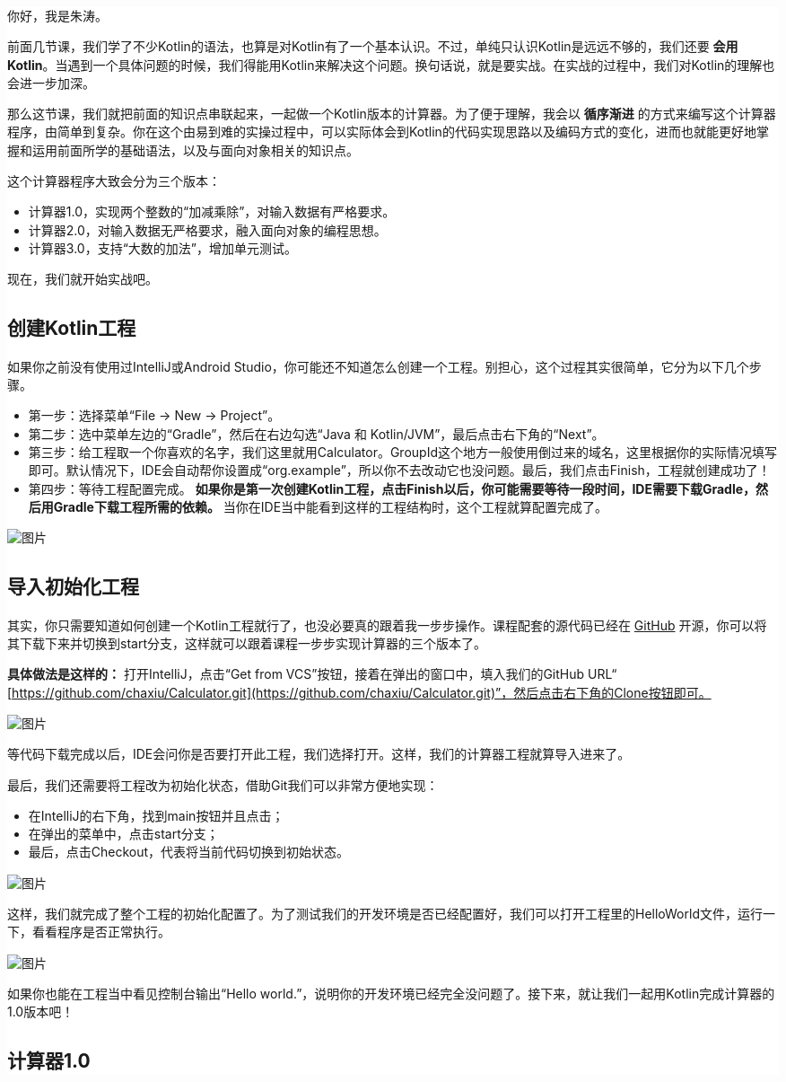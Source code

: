 你好，我是朱涛。

前面几节课，我们学了不少Kotlin的语法，也算是对Kotlin有了一个基本认识。不过，单纯只认识Kotlin是远远不够的，我们还要 **会用Kotlin**。当遇到一个具体问题的时候，我们得能用Kotlin来解决这个问题。换句话说，就是要实战。在实战的过程中，我们对Kotlin的理解也会进一步加深。

那么这节课，我们就把前面的知识点串联起来，一起做一个Kotlin版本的计算器。为了便于理解，我会以 **循序渐进** 的方式来编写这个计算器程序，由简单到复杂。你在这个由易到难的实操过程中，可以实际体会到Kotlin的代码实现思路以及编码方式的变化，进而也就能更好地掌握和运用前面所学的基础语法，以及与面向对象相关的知识点。

这个计算器程序大致会分为三个版本：

- 计算器1.0，实现两个整数的“加减乘除”，对输入数据有严格要求。
- 计算器2.0，对输入数据无严格要求，融入面向对象的编程思想。
- 计算器3.0，支持“大数的加法”，增加单元测试。

现在，我们就开始实战吧。

## 创建Kotlin工程

如果你之前没有使用过IntelliJ或Android Studio，你可能还不知道怎么创建一个工程。别担心，这个过程其实很简单，它分为以下几个步骤。

- 第一步：选择菜单“File -> New -> Project”。
- 第二步：选中菜单左边的“Gradle”，然后在右边勾选“Java 和 Kotlin/JVM”，最后点击右下角的“Next”。
- 第三步：给工程取一个你喜欢的名字，我们这里就用Calculator。GroupId这个地方一般使用倒过来的域名，这里根据你的实际情况填写即可。默认情况下，IDE会自动帮你设置成“org.example”，所以你不去改动它也没问题。最后，我们点击Finish，工程就创建成功了！
- 第四步：等待工程配置完成。 **如果你是第一次创建Kotlin工程，点击Finish以后，你可能需要等待一段时间，IDE需要下载Gradle，然后用Gradle下载工程所需的依赖。** 当你在IDE当中能看到这样的工程结构时，这个工程就算配置完成了。

![图片](https://static001.geekbang.org/resource/image/89/9f/89cyycca9830e62538528df5e62fbc9f.gif?wh=1000x750)

## 导入初始化工程

其实，你只需要知道如何创建一个Kotlin工程就行了，也没必要真的跟着我一步步操作。课程配套的源代码已经在 [GitHub](https://github.com/chaxiu/Calculator.git) 开源，你可以将其下载下来并切换到start分支，这样就可以跟着课程一步步实现计算器的三个版本了。

**具体做法是这样的：** 打开IntelliJ，点击“Get from VCS”按钮，接着在弹出的窗口中，填入我们的GitHub URL“ [https://github.com/chaxiu/Calculator.git](https://github.com/chaxiu/Calculator.git)”，然后点击右下角的Clone按钮即可。

![图片](https://static001.geekbang.org/resource/image/47/03/477cd386aa83dddb7e2ab659b433f503.gif?wh=1000x750)

等代码下载完成以后，IDE会问你是否要打开此工程，我们选择打开。这样，我们的计算器工程就算导入进来了。

最后，我们还需要将工程改为初始化状态，借助Git我们可以非常方便地实现：

- 在IntelliJ的右下角，找到main按钮并且点击；
- 在弹出的菜单中，点击start分支；
- 最后，点击Checkout，代表将当前代码切换到初始状态。

![图片](https://static001.geekbang.org/resource/image/73/a7/730f5377ef2ee6e9d8dbe9179eb849a7.png?wh=581x379)

这样，我们就完成了整个工程的初始化配置了。为了测试我们的开发环境是否已经配置好，我们可以打开工程里的HelloWorld文件，运行一下，看看程序是否正常执行。

![图片](https://static001.geekbang.org/resource/image/db/1f/db316ef784abb04cd3fc87fcd9b0a31f.gif?wh=976x544)

如果你也能在工程当中看见控制台输出“Hello world.”，说明你的开发环境已经完全没问题了。接下来，就让我们一起用Kotlin完成计算器的1.0版本吧！

## 计算器1.0
